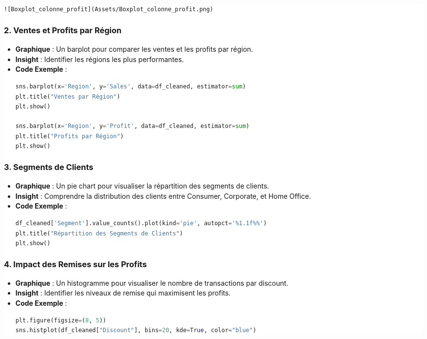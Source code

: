     ![Boxplot_colonne_profit](Assets/Boxplot_colonne_profit.png)
   

### 2. **Ventes et Profits par Région**
   - **Graphique** : Un barplot pour comparer les ventes et les profits par région.
   - **Insight** : Identifier les régions les plus performantes.
   - **Code Exemple** :
     ```python
     sns.barplot(x='Region', y='Sales', data=df_cleaned, estimator=sum)
     plt.title("Ventes par Région")
     plt.show()

     sns.barplot(x='Region', y='Profit', data=df_cleaned, estimator=sum)
     plt.title("Profits par Région")
     plt.show()
     ```

### 3. **Segments de Clients**
   - **Graphique** : Un pie chart pour visualiser la répartition des segments de clients.
   - **Insight** : Comprendre la distribution des clients entre Consumer, Corporate, et Home Office.
   - **Code Exemple** :
     ```python
     df_cleaned['Segment'].value_counts().plot(kind='pie', autopct='%1.1f%%')
     plt.title("Répartition des Segments de Clients")
     plt.show()
     ```

### 4. **Impact des Remises sur les Profits**
   - **Graphique** : Un histogramme pour visualiser le nombre de transactions par discount.
   - **Insight** : Identifier les niveaux de remise qui maximisent les profits.
   - **Code Exemple** :
     ```python
     plt.figure(figsize=(8, 5))
     sns.histplot(df_cleaned["Discount"], bins=20, kde=True, color="blue")
